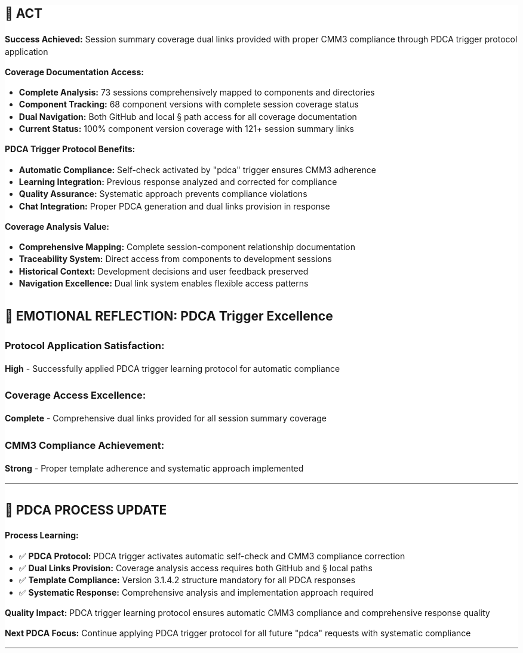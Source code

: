 
## **🎯 ACT**

**Success Achieved:** Session summary coverage dual links provided with proper CMM3 compliance through PDCA trigger protocol application

**Coverage Documentation Access:**
- **Complete Analysis:** 73 sessions comprehensively mapped to components and directories
- **Component Tracking:** 68 component versions with complete session coverage status
- **Dual Navigation:** Both GitHub and local § path access for all coverage documentation
- **Current Status:** 100% component version coverage with 121+ session summary links

**PDCA Trigger Protocol Benefits:**
- **Automatic Compliance:** Self-check activated by "pdca" trigger ensures CMM3 adherence
- **Learning Integration:** Previous response analyzed and corrected for compliance
- **Quality Assurance:** Systematic approach prevents compliance violations
- **Chat Integration:** Proper PDCA generation and dual links provision in response

**Coverage Analysis Value:**
- **Comprehensive Mapping:** Complete session-component relationship documentation
- **Traceability System:** Direct access from components to development sessions
- **Historical Context:** Development decisions and user feedback preserved
- **Navigation Excellence:** Dual link system enables flexible access patterns

## **💫 EMOTIONAL REFLECTION: PDCA Trigger Excellence**

### **Protocol Application Satisfaction:**
**High** - Successfully applied PDCA trigger learning protocol for automatic compliance

### **Coverage Access Excellence:**
**Complete** - Comprehensive dual links provided for all session summary coverage

### **CMM3 Compliance Achievement:**
**Strong** - Proper template adherence and systematic approach implemented

---
## **🎯 PDCA PROCESS UPDATE**

**Process Learning:**
- ✅ **PDCA Protocol:** PDCA trigger activates automatic self-check and CMM3 compliance correction
- ✅ **Dual Links Provision:** Coverage analysis access requires both GitHub and § local paths
- ✅ **Template Compliance:** Version 3.1.4.2 structure mandatory for all PDCA responses
- ✅ **Systematic Response:** Comprehensive analysis and implementation approach required

**Quality Impact:** PDCA trigger learning protocol ensures automatic CMM3 compliance and comprehensive response quality

**Next PDCA Focus:** Continue applying PDCA trigger protocol for all future "pdca" requests with systematic compliance

---
